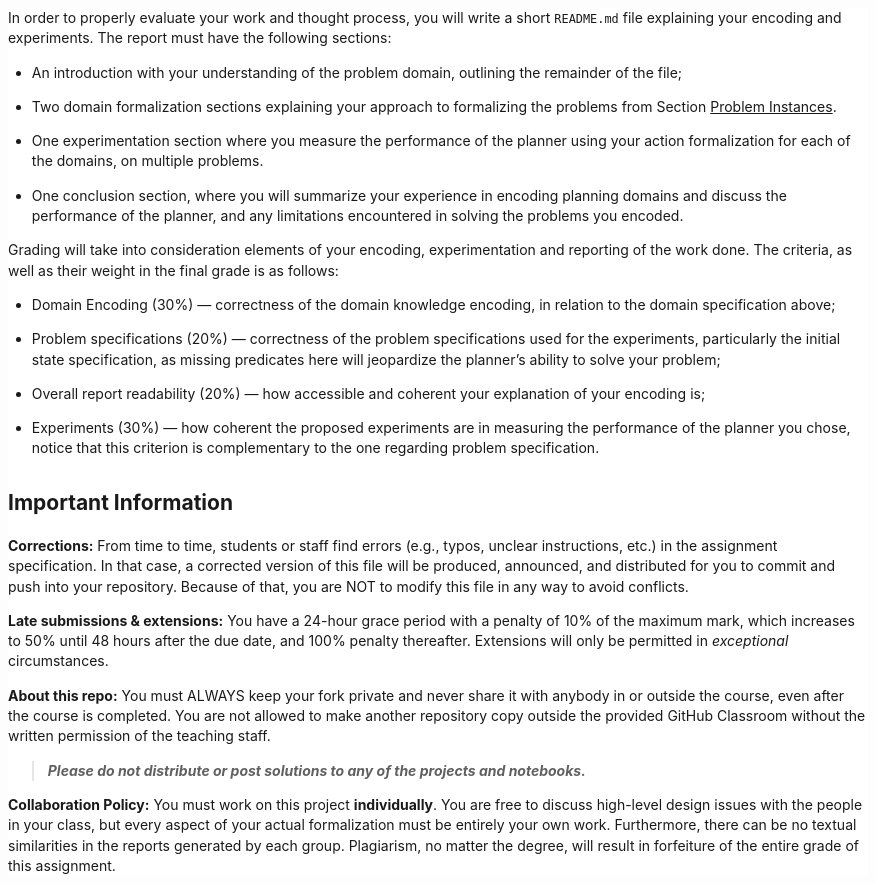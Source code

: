 In order to properly evaluate your work and thought process, you will write a short ```README.md``` file explaining your encoding and experiments.
The report must have the following sections:

- An introduction with your understanding of the problem domain, outlining the remainder of the file;

- Two domain formalization sections explaining your approach to formalizing the problems from Section [Problem Instances](#problem-instances).

- One experimentation section where you measure the performance of the planner using your action formalization for each of the domains, on multiple problems.

- One conclusion section, where you will summarize your experience in encoding planning domains and discuss the performance of the planner, and any limitations encountered in solving the problems you encoded.



Grading will take into consideration elements of your encoding, experimentation and reporting of the work done. The criteria, as well as their weight in the final grade is as follows:

- Domain Encoding (30%) — correctness of the domain knowledge encoding, in relation to the domain specification above;
- Problem specifications (20%) — correctness of the problem specifications used for the experiments, particularly the initial state specification, as missing predicates here will jeopardize the planner’s ability to solve your problem;

- Overall report readability (20%) — how accessible and coherent your explanation of your encoding is;

- Experiments (30%) — how coherent the proposed experiments are in measuring the performance of the planner you chose, notice that this criterion is complementary to the one regarding problem specification.

## Important Information

**Corrections:** From time to time, students or staff find errors (e.g., typos, unclear instructions, etc.) in the assignment specification. In that case, a corrected version of this file will be produced, announced, and distributed for you to commit and push into your repository. Because of that, you are NOT to modify this file in any way to avoid conflicts.

**Late submissions & extensions:** You have a 24-hour grace period with a penalty of 10% of the maximum mark, which increases to 50% until 48 hours after the due date, and 100% penalty thereafter. Extensions will only be permitted in _exceptional_ circumstances.

**About this repo:** You must ALWAYS keep your fork private and never share it with anybody in or outside the course, even after the course is completed. You are not allowed to make another repository copy outside the provided GitHub Classroom without the written permission of the teaching staff.

> **_Please do not distribute or post solutions to any of the projects and notebooks._**

**Collaboration Policy:** You must work on this project **individually**.
You are free to discuss high-level design issues with the people in your class, but every aspect of your actual formalization must be entirely your own work.
Furthermore, there can be no textual similarities in the reports generated by each group.
Plagiarism, no matter the degree, will result in forfeiture of the entire grade of this assignment.
